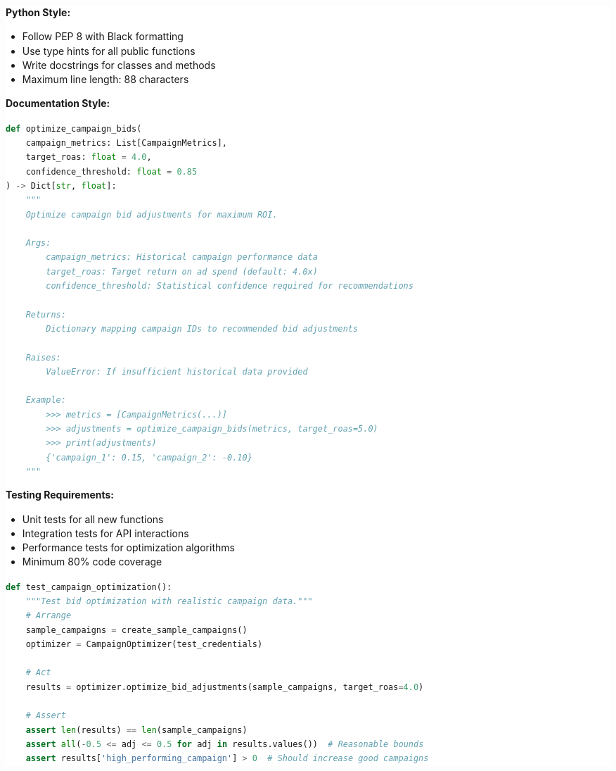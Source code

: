 **Python Style:**
- Follow PEP 8 with Black formatting
- Use type hints for all public functions
- Write docstrings for classes and methods
- Maximum line length: 88 characters

**Documentation Style:**
```python
def optimize_campaign_bids(
    campaign_metrics: List[CampaignMetrics],
    target_roas: float = 4.0,
    confidence_threshold: float = 0.85
) -> Dict[str, float]:
    """
    Optimize campaign bid adjustments for maximum ROI.
    
    Args:
        campaign_metrics: Historical campaign performance data
        target_roas: Target return on ad spend (default: 4.0x)
        confidence_threshold: Statistical confidence required for recommendations
        
    Returns:
        Dictionary mapping campaign IDs to recommended bid adjustments
        
    Raises:
        ValueError: If insufficient historical data provided
        
    Example:
        >>> metrics = [CampaignMetrics(...)]
        >>> adjustments = optimize_campaign_bids(metrics, target_roas=5.0)
        >>> print(adjustments)
        {'campaign_1': 0.15, 'campaign_2': -0.10}
    """
```

**Testing Requirements:**
- Unit tests for all new functions
- Integration tests for API interactions
- Performance tests for optimization algorithms
- Minimum 80% code coverage

```python
def test_campaign_optimization():
    """Test bid optimization with realistic campaign data."""
    # Arrange
    sample_campaigns = create_sample_campaigns()
    optimizer = CampaignOptimizer(test_credentials)
    
    # Act
    results = optimizer.optimize_bid_adjustments(sample_campaigns, target_roas=4.0)
    
    # Assert
    assert len(results) == len(sample_campaigns)
    assert all(-0.5 <= adj <= 0.5 for adj in results.values())  # Reasonable bounds
    assert results['high_performing_campaign'] > 0  # Should increase good campaigns
```
